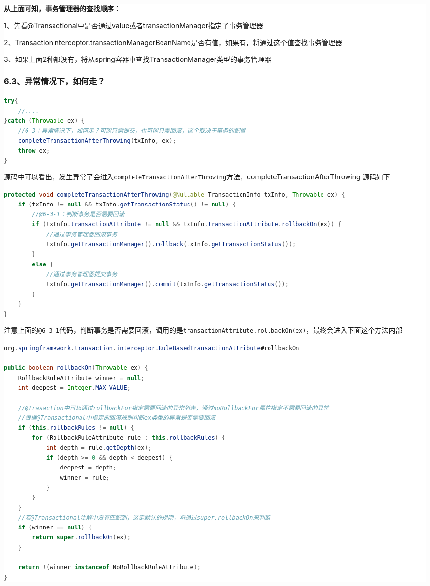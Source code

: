 **从上面可知，事务管理器的查找顺序：**

1、先看@Transactional中是否通过value或者transactionManager指定了事务管理器

2、TransactionInterceptor.transactionManagerBeanName是否有值，如果有，将通过这个值查找事务管理器

3、如果上面2种都没有，将从spring容器中查找TransactionManager类型的事务管理器

### 6.3、异常情况下，如何走？

```java
try{
    //....
}catch (Throwable ex) {
    //6-3：异常情况下，如何走？可能只需提交，也可能只需回滚，这个取决于事务的配置
    completeTransactionAfterThrowing(txInfo, ex);
    throw ex;
}
```

源码中可以看出，发生异常了会进入`completeTransactionAfterThrowing`方法，completeTransactionAfterThrowing 源码如下

```java
protected void completeTransactionAfterThrowing(@Nullable TransactionInfo txInfo, Throwable ex) {
    if (txInfo != null && txInfo.getTransactionStatus() != null) {
        //@6-3-1：判断事务是否需要回滚
        if (txInfo.transactionAttribute != null && txInfo.transactionAttribute.rollbackOn(ex)) {
            //通过事务管理器回滚事务
            txInfo.getTransactionManager().rollback(txInfo.getTransactionStatus());
        }
        else {
            //通过事务管理器提交事务
            txInfo.getTransactionManager().commit(txInfo.getTransactionStatus());
        }
    }
}
```

注意上面的`@6-3-1`代码，判断事务是否需要回滚，调用的是`transactionAttribute.rollbackOn(ex)`，最终会进入下面这个方法内部

```java
org.springframework.transaction.interceptor.RuleBasedTransactionAttribute#rollbackOn

public boolean rollbackOn(Throwable ex) {
    RollbackRuleAttribute winner = null;
    int deepest = Integer.MAX_VALUE;

    //@Trasaction中可以通过rollbackFor指定需要回滚的异常列表，通过noRollbackFor属性指定不需要回滚的异常
    //根据@Transactional中指定的回滚规则判断ex类型的异常是否需要回滚
    if (this.rollbackRules != null) {
        for (RollbackRuleAttribute rule : this.rollbackRules) {
            int depth = rule.getDepth(ex);
            if (depth >= 0 && depth < deepest) {
                deepest = depth;
                winner = rule;
            }
        }
    }
    //若@Transactional注解中没有匹配到，这走默认的规则，将通过super.rollbackOn来判断
    if (winner == null) {
        return super.rollbackOn(ex);
    }

    return !(winner instanceof NoRollbackRuleAttribute);
}
```
